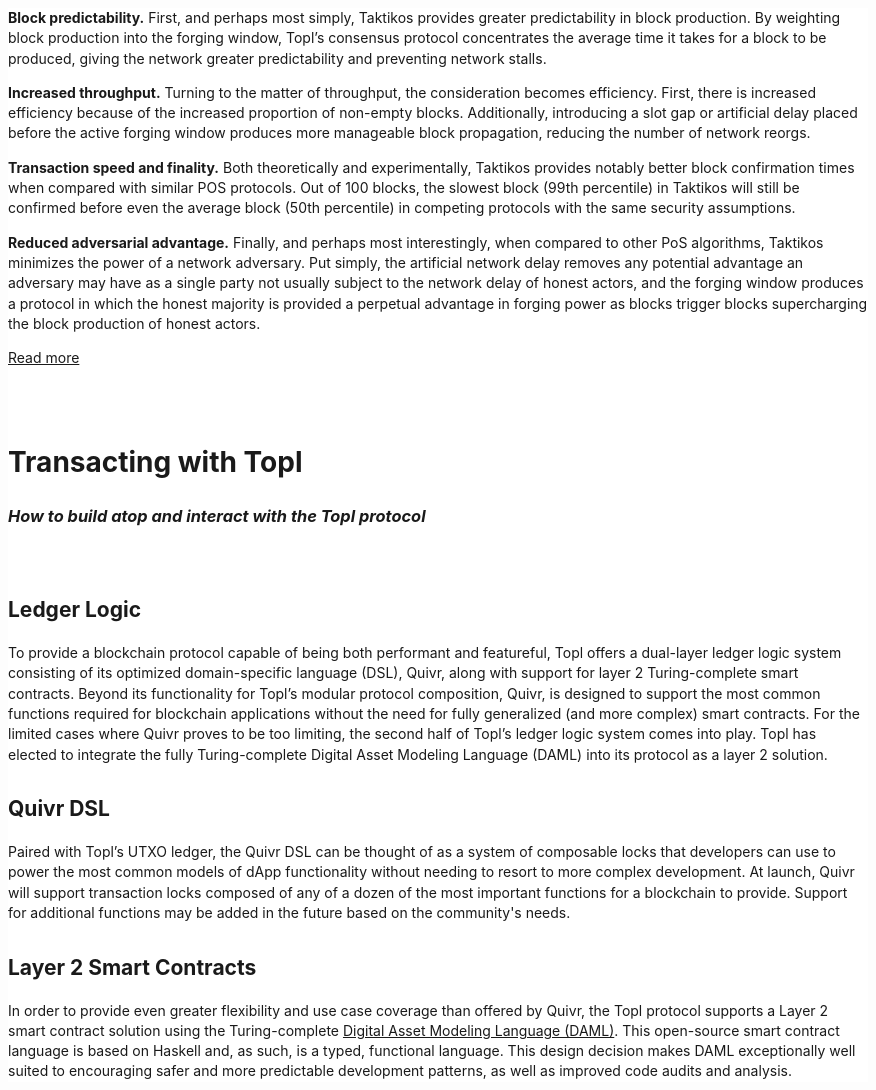 **Block predictability.** First, and perhaps most simply, Taktikos provides greater predictability in block production. By weighting block production into the forging window, Topl’s consensus protocol concentrates the average time it takes for a block to be produced, giving the network greater predictability and preventing network stalls.

**Increased throughput.** Turning to the matter of throughput, the consideration becomes efficiency. First, there is increased efficiency because of the increased proportion of non-empty blocks. Additionally, introducing a slot gap or artificial delay placed before the active forging window produces more manageable block propagation, reducing the number of network reorgs.

**Transaction speed and finality.** Both theoretically and experimentally, Taktikos provides notably better block confirmation times when compared with similar POS protocols. Out of 100 blocks, the slowest block (99th percentile) in Taktikos will still be confirmed before even the average block (50th percentile) in competing protocols with the same security assumptions.

**Reduced adversarial advantage.** Finally, and perhaps most interestingly, when compared to other PoS algorithms, Taktikos minimizes the power of a network adversary. Put simply, the artificial network delay removes any potential advantage an adversary may have as a single party not usually subject to the network delay of honest actors, and the forging window produces a protocol in which the honest majority is provided a perpetual advantage in forging power as blocks trigger blocks supercharging the block production of honest actors.


[Read more](./02-the-topl-whitepaper/03-protocol-design/02-taktikos-consensus.md)

<br />

# Transacting with Topl
### *How to build atop and interact with the Topl protocol*
<br />

## Ledger Logic
To provide a blockchain protocol capable of being both performant and featureful, Topl offers a dual-layer ledger logic system consisting of its optimized domain-specific language (DSL), Quivr, along with support for layer 2 Turing-complete smart contracts.
Beyond its functionality for Topl’s modular protocol composition, Quivr, is designed to support the most common functions required for blockchain applications without the need for fully generalized (and more complex) smart contracts.
For the limited cases where Quivr proves to be too limiting, the second half of Topl’s ledger logic system comes into play. Topl has elected to integrate the fully Turing-complete Digital Asset Modeling Language (DAML) into its protocol as a layer 2 solution.

## Quivr DSL
Paired with Topl’s UTXO ledger, the Quivr DSL can be thought of as a system of composable locks that developers can use to power the most common models of dApp functionality without needing to resort to more complex development. At launch, Quivr will support transaction locks composed of any of a dozen of the most important functions for a blockchain to provide. Support for additional functions may be added in the future based on the community's needs.

## Layer 2 Smart Contracts
In order to provide even greater flexibility and use case coverage than offered by Quivr, the Topl protocol supports a Layer 2 smart contract solution using the Turing-complete [Digital Asset Modeling Language (DAML)](https://docs.daml.com/). This open-source smart contract language is based on Haskell and, as such, is a typed, functional language. This design decision makes DAML exceptionally well suited to encouraging safer and more predictable development patterns, as well as improved code audits and analysis.
